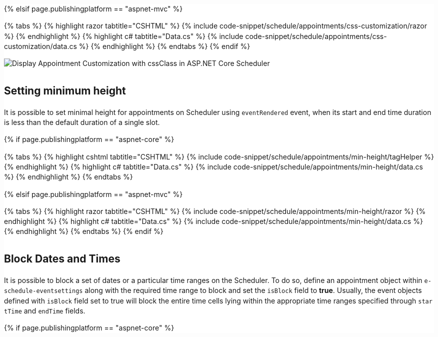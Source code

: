 {% elsif page.publishingplatform == "aspnet-mvc" %}

{% tabs %}
{% highlight razor tabtitle="CSHTML" %}
{% include code-snippet/schedule/appointments/css-customization/razor %}
{% endhighlight %}
{% highlight c# tabtitle="Data.cs" %}
{% include code-snippet/schedule/appointments/css-customization/data.cs %}
{% endhighlight %}
{% endtabs %}
{% endif %}


![Display Appointment Customization with cssClass in ASP.NET Core Scheduler](images/scheduler-custom-event-cssclass.png)

## Setting minimum height

It is possible to set minimal height for appointments on Scheduler using `eventRendered` event, when its start and end time duration is less than the default duration of a single slot.

{% if page.publishingplatform == "aspnet-core" %}

{% tabs %}
{% highlight cshtml tabtitle="CSHTML" %}
{% include code-snippet/schedule/appointments/min-height/tagHelper %}
{% endhighlight %}
{% highlight c# tabtitle="Data.cs" %}
{% include code-snippet/schedule/appointments/min-height/data.cs %}
{% endhighlight %}
{% endtabs %}

{% elsif page.publishingplatform == "aspnet-mvc" %}

{% tabs %}
{% highlight razor tabtitle="CSHTML" %}
{% include code-snippet/schedule/appointments/min-height/razor %}
{% endhighlight %}
{% highlight c# tabtitle="Data.cs" %}
{% include code-snippet/schedule/appointments/min-height/data.cs %}
{% endhighlight %}
{% endtabs %}
{% endif %}



## Block Dates and Times

It is possible to block a set of dates or a particular time ranges on the Scheduler. To do so, define an appointment object within `e-schedule-eventsettings` along with the required time range to block and set the `isBlock` field to **true**. Usually, the event objects defined with `isBlock` field set to true will block the entire time cells lying within the appropriate time ranges specified through `startTime` and `endTime` fields.

{% if page.publishingplatform == "aspnet-core" %}
